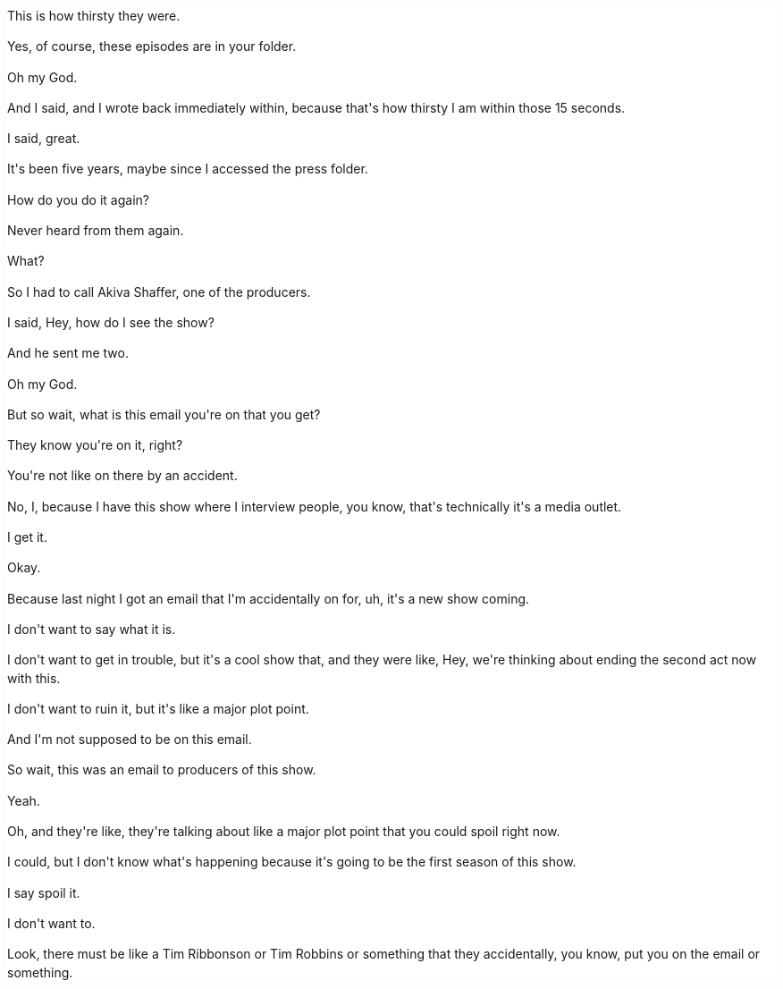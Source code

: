 This is how thirsty they were.

Yes, of course, these episodes are in your folder.

Oh my God.

And I said, and I wrote back immediately within, because that's how thirsty I am within those 15 seconds.

I said, great.

It's been five years, maybe since I accessed the press folder.

How do you do it again?

Never heard from them again.

What?

So I had to call Akiva Shaffer, one of the producers.

I said, Hey, how do I see the show?

And he sent me two.

Oh my God.

But so wait, what is this email you're on that you get?

They know you're on it, right?

You're not like on there by an accident.

No, I, because I have this show where I interview people, you know, that's technically it's a media outlet.

I get it.

Okay.

Because last night I got an email that I'm accidentally on for, uh, it's a new show coming.

I don't want to say what it is.

I don't want to get in trouble, but it's a cool show that, and they were like, Hey, we're thinking about ending the second act now with this.

I don't want to ruin it, but it's like a major plot point.

And I'm not supposed to be on this email.

So wait, this was an email to producers of this show.

Yeah.

Oh, and they're like, they're talking about like a major plot point that you could spoil right now.

I could, but I don't know what's happening because it's going to be the first season of this show.

I say spoil it.

I don't want to.

Look, there must be like a Tim Ribbonson or Tim Robbins or something that they accidentally, you know, put you on the email or something.
